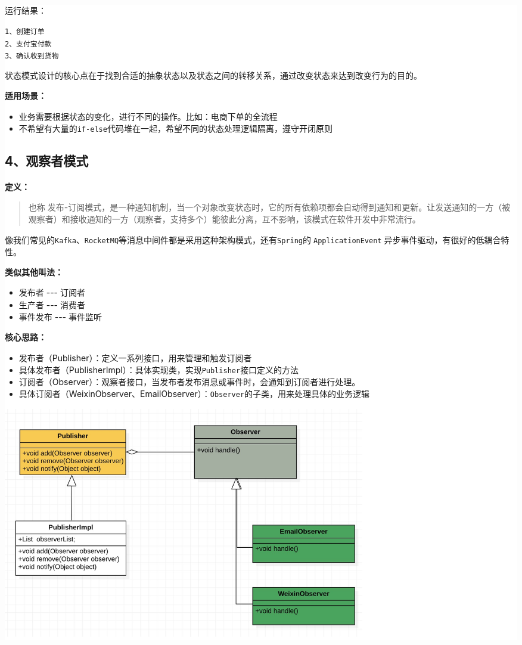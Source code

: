 
运行结果：

```
1、创建订单
2、支付宝付款
3、确认收到货物
```

状态模式设计的核心点在于找到合适的抽象状态以及状态之间的转移关系，通过改变状态来达到改变行为的目的。

**适用场景：**

* 业务需要根据状态的变化，进行不同的操作。比如：电商下单的全流程
* 不希望有大量的`if-else`代码堆在一起，希望不同的状态处理逻辑隔离，遵守开闭原则



## 4、观察者模式

**定义：**

> 也称 发布-订阅模式，是一种通知机制，当一个对象改变状态时，它的所有依赖项都会自动得到通知和更新。让发送通知的一方（被观察者）和接收通知的一方（观察者，支持多个）能彼此分离，互不影响，该模式在软件开发中非常流行。

像我们常见的`Kafka`、`RocketMQ`等消息中间件都是采用这种架构模式，还有`Spring`的 `ApplicationEvent` 异步事件驱动，有很好的低耦合特性。

**类似其他叫法：**

* 发布者 --- 订阅者
* 生产者 --- 消费者
* 事件发布 --- 事件监听

**核心思路：**

* 发布者（Publisher）：定义一系列接口，用来管理和触发订阅者
* 具体发布者（PublisherImpl）：具体实现类，实现`Publisher`接口定义的方法
* 订阅者（Observer）：观察者接口，当发布者发布消息或事件时，会通知到订阅者进行处理。
* 具体订阅者（WeixinObserver、EmailObserver）：`Observer`的子类，用来处理具体的业务逻辑

<div align="left">
    <img src="/images/arch/designmodel/16-5.jpg" width="600px">